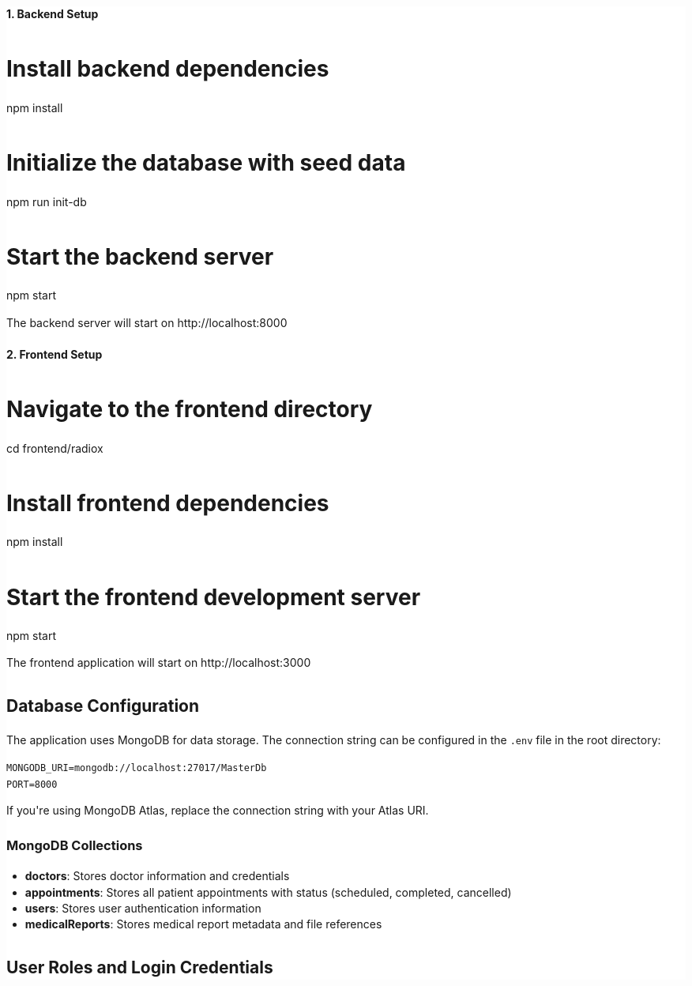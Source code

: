 #### 1. Backend Setup

# Install backend dependencies
npm install

# Initialize the database with seed data
npm run init-db

# Start the backend server
npm start

The backend server will start on http://localhost:8000

#### 2. Frontend Setup

# Navigate to the frontend directory
cd frontend/radiox

# Install frontend dependencies
npm install

# Start the frontend development server
npm start

The frontend application will start on http://localhost:3000

## Database Configuration
The application uses MongoDB for data storage. The connection string can be configured in the `.env` file in the root directory:

```
MONGODB_URI=mongodb://localhost:27017/MasterDb
PORT=8000
```

If you're using MongoDB Atlas, replace the connection string with your Atlas URI.

### MongoDB Collections
- **doctors**: Stores doctor information and credentials
- **appointments**: Stores all patient appointments with status (scheduled, completed, cancelled)
- **users**: Stores user authentication information
- **medicalReports**: Stores medical report metadata and file references

## User Roles and Login Credentials
